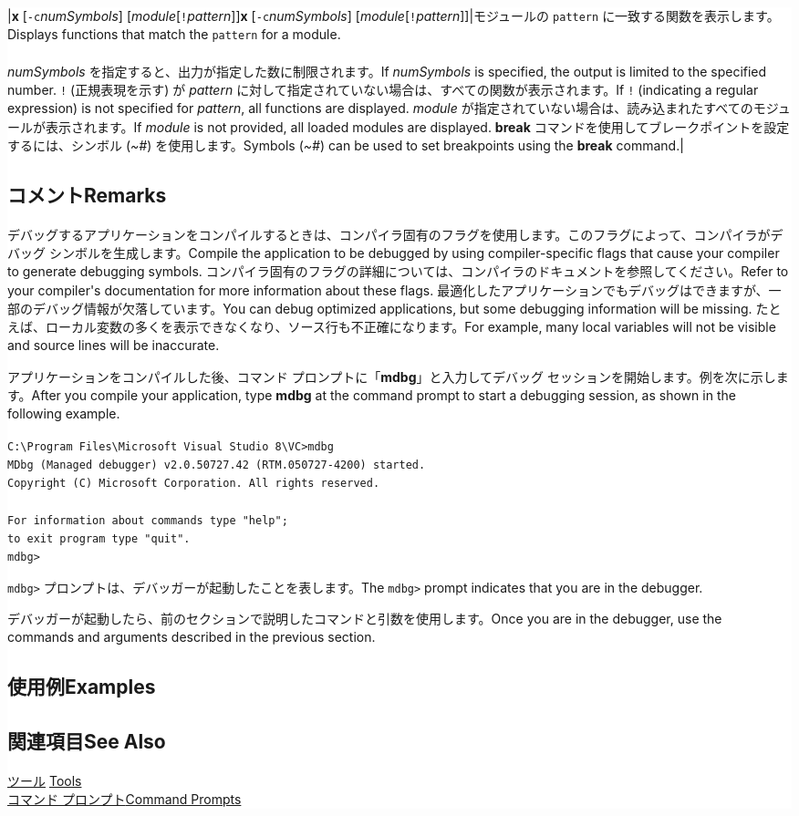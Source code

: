 |<span data-ttu-id="4c02c-285">**x** [`-c`*numSymbols*] [*module*[`!`*pattern*]]</span><span class="sxs-lookup"><span data-stu-id="4c02c-285">**x** [`-c`*numSymbols*] [*module*[`!`*pattern*]]</span></span>|<span data-ttu-id="4c02c-286">モジュールの `pattern` に一致する関数を表示します。</span><span class="sxs-lookup"><span data-stu-id="4c02c-286">Displays functions that match the `pattern` for a module.</span></span><br /><br /> <span data-ttu-id="4c02c-287">*numSymbols* を指定すると、出力が指定した数に制限されます。</span><span class="sxs-lookup"><span data-stu-id="4c02c-287">If *numSymbols* is specified, the output is limited to the specified number.</span></span> <span data-ttu-id="4c02c-288">`!` (正規表現を示す) が *pattern* に対して指定されていない場合は、すべての関数が表示されます。</span><span class="sxs-lookup"><span data-stu-id="4c02c-288">If `!` (indicating a regular expression) is not specified for *pattern*, all functions are displayed.</span></span> <span data-ttu-id="4c02c-289">*module* が指定されていない場合は、読み込まれたすべてのモジュールが表示されます。</span><span class="sxs-lookup"><span data-stu-id="4c02c-289">If *module* is not provided, all loaded modules are displayed.</span></span> <span data-ttu-id="4c02c-290">**break** コマンドを使用してブレークポイントを設定するには、シンボル (*~#*) を使用します。</span><span class="sxs-lookup"><span data-stu-id="4c02c-290">Symbols (*~#*) can be used to set breakpoints using the **break** command.</span></span>|  
  
## <a name="remarks"></a><span data-ttu-id="4c02c-291">コメント</span><span class="sxs-lookup"><span data-stu-id="4c02c-291">Remarks</span></span>  
 <span data-ttu-id="4c02c-292">デバッグするアプリケーションをコンパイルするときは、コンパイラ固有のフラグを使用します。このフラグによって、コンパイラがデバッグ シンボルを生成します。</span><span class="sxs-lookup"><span data-stu-id="4c02c-292">Compile the application to be debugged by using compiler-specific flags that cause your compiler to generate debugging symbols.</span></span> <span data-ttu-id="4c02c-293">コンパイラ固有のフラグの詳細については、コンパイラのドキュメントを参照してください。</span><span class="sxs-lookup"><span data-stu-id="4c02c-293">Refer to your compiler's documentation for more information about these flags.</span></span> <span data-ttu-id="4c02c-294">最適化したアプリケーションでもデバッグはできますが、一部のデバッグ情報が欠落しています。</span><span class="sxs-lookup"><span data-stu-id="4c02c-294">You can debug optimized applications, but some debugging information will be missing.</span></span> <span data-ttu-id="4c02c-295">たとえば、ローカル変数の多くを表示できなくなり、ソース行も不正確になります。</span><span class="sxs-lookup"><span data-stu-id="4c02c-295">For example, many local variables will not be visible and source lines will be inaccurate.</span></span>  
  
 <span data-ttu-id="4c02c-296">アプリケーションをコンパイルした後、コマンド プロンプトに「**mdbg**」と入力してデバッグ セッションを開始します。例を次に示します。</span><span class="sxs-lookup"><span data-stu-id="4c02c-296">After you compile your application, type **mdbg** at the command prompt to start a debugging session, as shown in the following example.</span></span>  
  
```  
C:\Program Files\Microsoft Visual Studio 8\VC>mdbg  
MDbg (Managed debugger) v2.0.50727.42 (RTM.050727-4200) started.  
Copyright (C) Microsoft Corporation. All rights reserved.  
  
For information about commands type "help";  
to exit program type "quit".  
mdbg>  
```  
  
 <span data-ttu-id="4c02c-297">`mdbg>` プロンプトは、デバッガーが起動したことを表します。</span><span class="sxs-lookup"><span data-stu-id="4c02c-297">The `mdbg>` prompt indicates that you are in the debugger.</span></span>  
  
 <span data-ttu-id="4c02c-298">デバッガーが起動したら、前のセクションで説明したコマンドと引数を使用します。</span><span class="sxs-lookup"><span data-stu-id="4c02c-298">Once you are in the debugger, use the commands and arguments described in the previous section.</span></span>  
  
## <a name="examples"></a><span data-ttu-id="4c02c-299">使用例</span><span class="sxs-lookup"><span data-stu-id="4c02c-299">Examples</span></span>  
  
## <a name="see-also"></a><span data-ttu-id="4c02c-300">関連項目</span><span class="sxs-lookup"><span data-stu-id="4c02c-300">See Also</span></span>  
 <span data-ttu-id="4c02c-301">[ツール](../../../docs/framework/tools/index.md) </span><span class="sxs-lookup"><span data-stu-id="4c02c-301">[Tools](../../../docs/framework/tools/index.md) </span></span>  
 [<span data-ttu-id="4c02c-302">コマンド プロンプト</span><span class="sxs-lookup"><span data-stu-id="4c02c-302">Command Prompts</span></span>](../../../docs/framework/tools/developer-command-prompt-for-vs.md)

